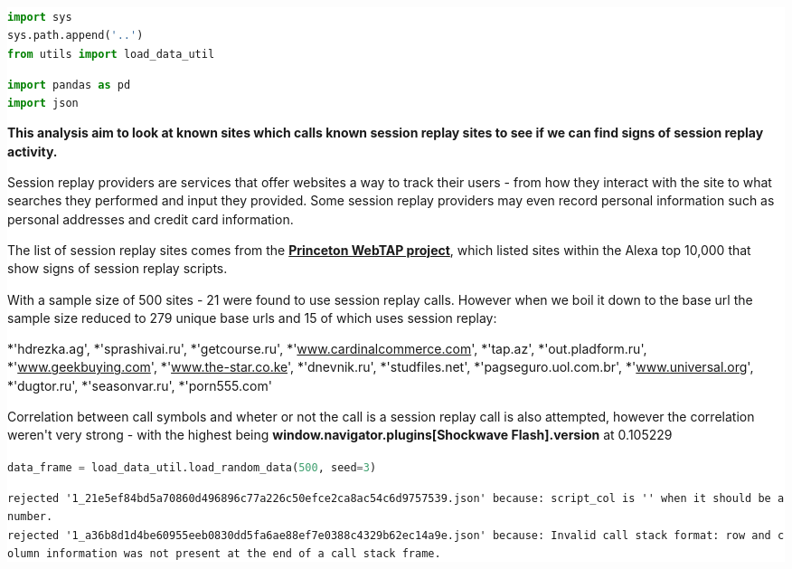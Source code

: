 

```python
import sys
sys.path.append('..')
from utils import load_data_util
```


```python
import pandas as pd
import json
```

**This analysis aim to look at known sites which calls known session replay sites to see if we can find signs of session replay activity.**

Session replay providers are services that offer websites a way to track their users - from how they interact with the site to what searches they performed and input they provided. Some session replay providers may even record personal information such as personal addresses and credit card information.

The list of session replay sites comes from the  [**Princeton WebTAP project**](https://webtransparency.cs.princeton.edu/no_boundaries/session_replay_sites.html), which listed sites within the Alexa top 10,000 that show signs of session replay scripts.

With a sample size of 500 sites - 21 were found to use session replay calls.
However when we boil it down to the base url the sample size reduced to 279 unique base urls and 15 of which uses session replay:
  
*'hdrezka.ag',
*'sprashivai.ru',
*'getcourse.ru',
*'www.cardinalcommerce.com',
*'tap.az',
*'out.pladform.ru',
*'www.geekbuying.com',
*'www.the-star.co.ke',
*'dnevnik.ru',
*'studfiles.net',
*'pagseguro.uol.com.br',
*'www.universal.org',
*'dugtor.ru',
*'seasonvar.ru',
*'porn555.com'

Correlation between call symbols and wheter or not the call is a session replay call is also attempted, however the correlation weren't very strong - with the highest being **window.navigator.plugins[Shockwave Flash].version** at 0.105229





```python
data_frame = load_data_util.load_random_data(500, seed=3)
```

    rejected '1_21e5ef84bd5a70860d496896c77a226c50efce2ca8ac54c6d9757539.json' because: script_col is '' when it should be a number.
    rejected '1_a36b8d1d4be60955eeb0830dd5fa6ae88ef7e0388c4329b62ec14a9e.json' because: Invalid call stack format: row and column information was not present at the end of a call stack frame.
    